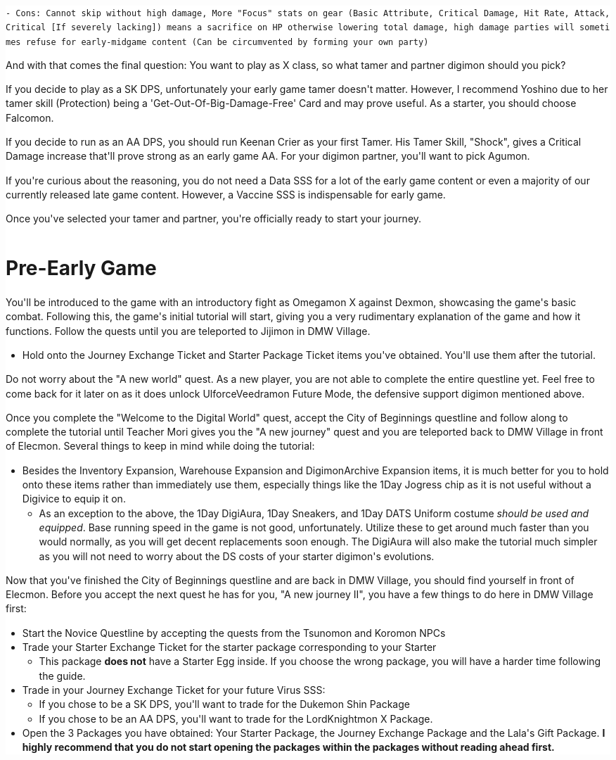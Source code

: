 	- Cons: Cannot skip without high damage, More "Focus" stats on gear (Basic Attribute, Critical Damage, Hit Rate, Attack, Critical [If severely lacking]) means a sacrifice on HP otherwise lowering total damage, high damage parties will sometimes refuse for early-midgame content (Can be circumvented by forming your own party)

And with that comes the final question: You want to play as X class, so what tamer and partner digimon should you pick?

If you decide to play as a SK DPS, unfortunately your early game tamer doesn't matter. However, I recommend Yoshino due to her tamer skill (Protection) being a 'Get-Out-Of-Big-Damage-Free' Card and may prove useful. As a starter, you should choose Falcomon. 

If you decide to run as an AA DPS, you should run Keenan Crier as your first Tamer. His Tamer Skill, "Shock", gives a Critical Damage increase that'll prove strong as an early game AA. For your digimon partner, you'll want to pick Agumon.

If you're curious about the reasoning, you do not need a Data SSS for a lot of the early game content or even a majority of our currently released late game content. However, a Vaccine SSS is indispensable for early game.

Once you've selected your tamer and partner, you're officially ready to start your journey.
# Pre-Early Game

You'll be introduced to the game with an introductory fight as Omegamon X against Dexmon, showcasing the game's basic combat. Following this, the game's initial tutorial will start, giving you a very rudimentary explanation of the game and how it functions.  Follow the quests until you are teleported to Jijimon in DMW Village. 
- Hold onto the Journey Exchange Ticket and Starter Package Ticket items you've obtained. You'll use them after the tutorial.

Do not worry about the "A new world" quest. As a new player, you are not able to complete the entire questline yet. Feel free to come back for it later on as it does unlock UlforceVeedramon Future Mode, the defensive support digimon mentioned above.

Once you complete the "Welcome to the Digital World" quest, accept the City of Beginnings questline and follow along to complete the tutorial until Teacher Mori gives you the "A new journey" quest and you are teleported back to DMW Village in front of Elecmon. Several things to keep in mind while doing the tutorial:
- Besides the Inventory Expansion, Warehouse Expansion and DigimonArchive Expansion items, it is much better for you to hold onto these items rather than immediately use them, especially things like the 1Day Jogress chip as it is not useful without a Digivice to equip it on.
	- As an exception to the above, the 1Day DigiAura, 1Day Sneakers, and 1Day DATS Uniform costume *should be used and equipped*. Base running speed in the game is not good, unfortunately. Utilize these to get around much faster than you would normally, as you will get decent replacements soon enough. The DigiAura will also make the tutorial much simpler as you will not need to worry about the DS costs of your starter digimon's evolutions.

Now that you've finished the City of Beginnings questline and are back in DMW Village, you should find yourself in front of Elecmon. Before you accept the next quest he has for you, "A new journey II", you have a few things to do here in DMW Village first:
- Start the Novice Questline by accepting the quests from the Tsunomon and Koromon NPCs
- Trade your Starter Exchange Ticket for the starter package corresponding to your Starter
	- This package **does not** have a Starter Egg inside. If you choose the wrong package, you will have a harder time following the guide.
- Trade in your Journey Exchange Ticket for your future Virus SSS:
	- If you chose to be a SK DPS, you'll want to trade for the Dukemon Shin Package
	- If you chose to be an AA DPS, you'll want to trade for the LordKnightmon X Package.
- Open the 3 Packages you have obtained: Your Starter Package, the Journey Exchange Package and the Lala's Gift Package. **I highly recommend that you do not start opening the packages within the packages without reading ahead first.**
